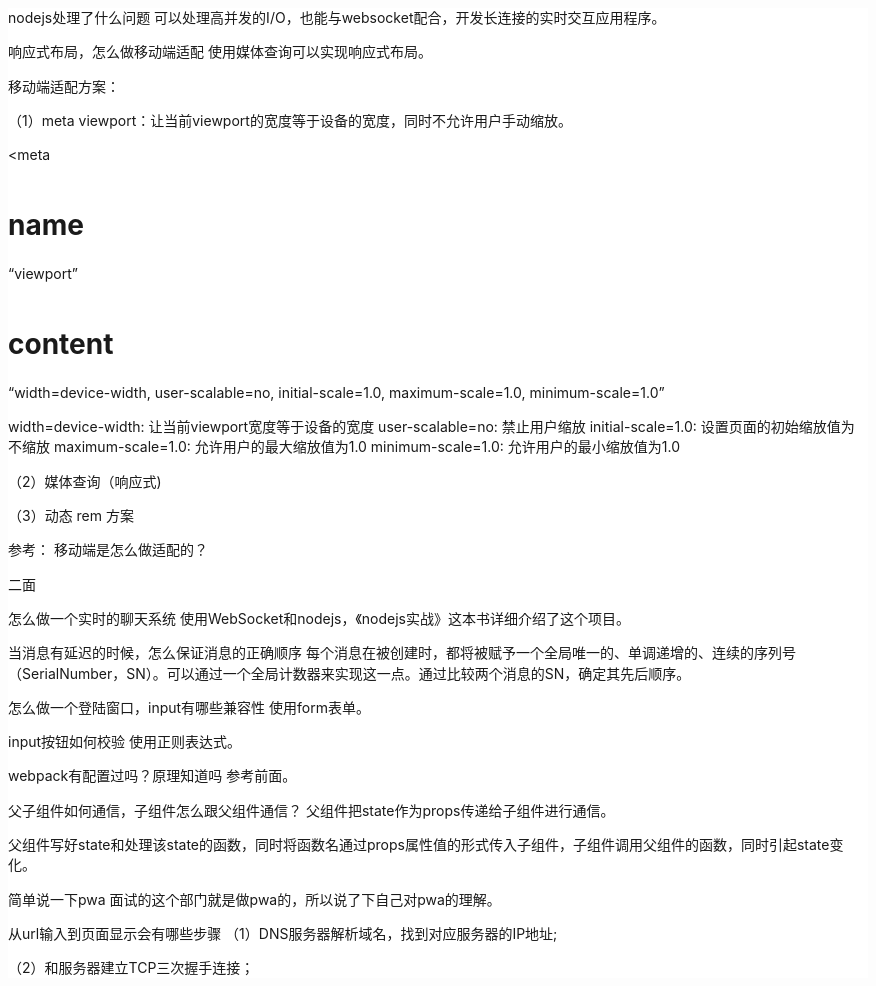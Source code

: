 nodejs处理了什么问题
可以处理高并发的I/O，也能与websocket配合，开发长连接的实时交互应用程序。

响应式布局，怎么做移动端适配
使用媒体查询可以实现响应式布局。

移动端适配方案：

（1）meta viewport：让当前viewport的宽度等于设备的宽度，同时不允许用户手动缩放。

<meta

name
=
“viewport”

content
=
“width=device-width, user-scalable=no, initial-scale=1.0, maximum-scale=1.0, minimum-scale=1.0”

width=device-width: 让当前viewport宽度等于设备的宽度
user-scalable=no: 禁止用户缩放
initial-scale=1.0: 设置页面的初始缩放值为不缩放
maximum-scale=1.0: 允许用户的最大缩放值为1.0
minimum-scale=1.0: 允许用户的最小缩放值为1.0

（2）媒体查询（响应式)

（3）动态 rem 方案

参考： 移动端是怎么做适配的？

二面

怎么做一个实时的聊天系统
使用WebSocket和nodejs，《nodejs实战》这本书详细介绍了这个项目。

当消息有延迟的时候，怎么保证消息的正确顺序
每个消息在被创建时，都将被赋予一个全局唯一的、单调递增的、连续的序列号（SerialNumber，SN）。可以通过一个全局计数器来实现这一点。通过比较两个消息的SN，确定其先后顺序。

怎么做一个登陆窗口，input有哪些兼容性
使用form表单。

input按钮如何校验
使用正则表达式。

webpack有配置过吗？原理知道吗
参考前面。

父子组件如何通信，子组件怎么跟父组件通信？
父组件把state作为props传递给子组件进行通信。

父组件写好state和处理该state的函数，同时将函数名通过props属性值的形式传入子组件，子组件调用父组件的函数，同时引起state变化。

简单说一下pwa
面试的这个部门就是做pwa的，所以说了下自己对pwa的理解。

从url输入到页面显示会有哪些步骤
（1）DNS服务器解析域名，找到对应服务器的IP地址;

（2）和服务器建立TCP三次握手连接；
